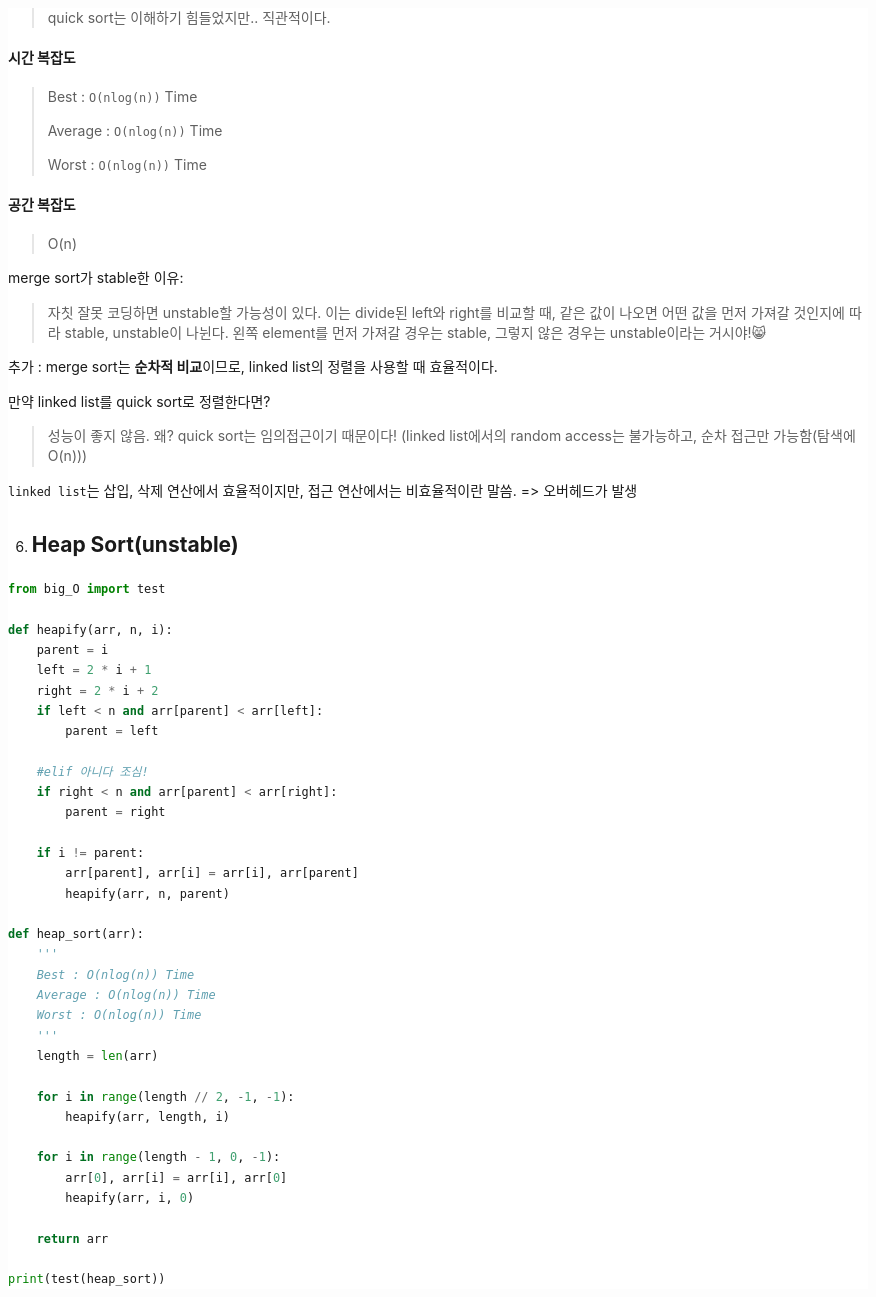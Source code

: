 > quick sort는 이해하기 힘들었지만.. 직관적이다.

#### 시간 복잡도

> Best : `O(nlog(n))` Time
>
> Average : `O(nlog(n))` Time
>
> Worst : `O(nlog(n))` Time

#### 공간 복잡도

> O(n)

merge sort가 stable한 이유:

> 자칫 잘못 코딩하면 unstable할 가능성이 있다. 이는 divide된 left와 right를 비교할 때, 같은 값이 나오면 어떤 값을 먼저 가져갈 것인지에 따라 stable, unstable이 나뉜다. 왼쪽 element를 먼저 가져갈 경우는 stable, 그렇지 않은 경우는 unstable이라는 거시야!😸

추가 : merge sort는 **순차적 비교**이므로, linked list의 정렬을 사용할 때 효율적이다.

만약 linked list를 quick sort로 정렬한다면?

> 성능이 좋지 않음. 왜? quick sort는 임의접근이기 때문이다! (linked list에서의 random access는 불가능하고, 순차 접근만 가능함(탐색에 O(n)))

`linked list`는 삽입, 삭제 연산에서 효율적이지만, 접근 연산에서는 비효율적이란 말씀. => 오버헤드가 발생



6. ## Heap Sort(unstable)

```python
from big_O import test

def heapify(arr, n, i):
    parent = i
    left = 2 * i + 1
    right = 2 * i + 2
    if left < n and arr[parent] < arr[left]:
        parent = left
	
    #elif 아니다 조심!
    if right < n and arr[parent] < arr[right]:
        parent = right

    if i != parent:
        arr[parent], arr[i] = arr[i], arr[parent]
        heapify(arr, n, parent)

def heap_sort(arr):
    '''
    Best : O(nlog(n)) Time
    Average : O(nlog(n)) Time
    Worst : O(nlog(n)) Time
    '''
    length = len(arr)

    for i in range(length // 2, -1, -1):
        heapify(arr, length, i)

    for i in range(length - 1, 0, -1):
        arr[0], arr[i] = arr[i], arr[0]
        heapify(arr, i, 0)

    return arr

print(test(heap_sort))
```
